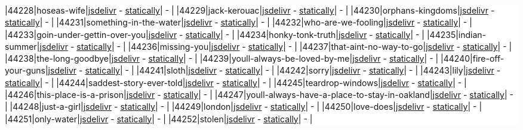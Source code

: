 |44228|hoseas-wife|[jsdelivr](https://cdn.jsdelivr.net/gh/dbchord/c7-3-6/40001-45000/44001-44500/hoseas-wife.webp) - [statically](https://cdn.statically.io/gh/dbchord/c7-3-6/i/40001-45000/44001-44500/hoseas-wife.webp)| - |
|44229|jack-kerouac|[jsdelivr](https://cdn.jsdelivr.net/gh/dbchord/c7-3-6/40001-45000/44001-44500/jack-kerouac.webp) - [statically](https://cdn.statically.io/gh/dbchord/c7-3-6/i/40001-45000/44001-44500/jack-kerouac.webp)| - |
|44230|orphans-kingdoms|[jsdelivr](https://cdn.jsdelivr.net/gh/dbchord/c7-3-6/40001-45000/44001-44500/orphans-kingdoms.webp) - [statically](https://cdn.statically.io/gh/dbchord/c7-3-6/i/40001-45000/44001-44500/orphans-kingdoms.webp)| - |
|44231|something-in-the-water|[jsdelivr](https://cdn.jsdelivr.net/gh/dbchord/c7-3-6/40001-45000/44001-44500/something-in-the-water.webp) - [statically](https://cdn.statically.io/gh/dbchord/c7-3-6/i/40001-45000/44001-44500/something-in-the-water.webp)| - |
|44232|who-are-we-fooling|[jsdelivr](https://cdn.jsdelivr.net/gh/dbchord/c7-3-6/40001-45000/44001-44500/who-are-we-fooling.webp) - [statically](https://cdn.statically.io/gh/dbchord/c7-3-6/i/40001-45000/44001-44500/who-are-we-fooling.webp)| - |
|44233|goin-under-gettin-over-you|[jsdelivr](https://cdn.jsdelivr.net/gh/dbchord/c7-3-6/40001-45000/44001-44500/goin-under-gettin-over-you.webp) - [statically](https://cdn.statically.io/gh/dbchord/c7-3-6/i/40001-45000/44001-44500/goin-under-gettin-over-you.webp)| - |
|44234|honky-tonk-truth|[jsdelivr](https://cdn.jsdelivr.net/gh/dbchord/c7-3-6/40001-45000/44001-44500/honky-tonk-truth.webp) - [statically](https://cdn.statically.io/gh/dbchord/c7-3-6/i/40001-45000/44001-44500/honky-tonk-truth.webp)| - |
|44235|indian-summer|[jsdelivr](https://cdn.jsdelivr.net/gh/dbchord/c7-3-6/40001-45000/44001-44500/indian-summer.webp) - [statically](https://cdn.statically.io/gh/dbchord/c7-3-6/i/40001-45000/44001-44500/indian-summer.webp)| - |
|44236|missing-you|[jsdelivr](https://cdn.jsdelivr.net/gh/dbchord/c7-3-6/40001-45000/44001-44500/missing-you.webp) - [statically](https://cdn.statically.io/gh/dbchord/c7-3-6/i/40001-45000/44001-44500/missing-you.webp)| - |
|44237|that-aint-no-way-to-go|[jsdelivr](https://cdn.jsdelivr.net/gh/dbchord/c7-3-6/40001-45000/44001-44500/that-aint-no-way-to-go.webp) - [statically](https://cdn.statically.io/gh/dbchord/c7-3-6/i/40001-45000/44001-44500/that-aint-no-way-to-go.webp)| - |
|44238|the-long-goodbye|[jsdelivr](https://cdn.jsdelivr.net/gh/dbchord/c7-3-6/40001-45000/44001-44500/the-long-goodbye.webp) - [statically](https://cdn.statically.io/gh/dbchord/c7-3-6/i/40001-45000/44001-44500/the-long-goodbye.webp)| - |
|44239|youll-always-be-loved-by-me|[jsdelivr](https://cdn.jsdelivr.net/gh/dbchord/c7-3-6/40001-45000/44001-44500/youll-always-be-loved-by-me.webp) - [statically](https://cdn.statically.io/gh/dbchord/c7-3-6/i/40001-45000/44001-44500/youll-always-be-loved-by-me.webp)| - |
|44240|fire-off-your-guns|[jsdelivr](https://cdn.jsdelivr.net/gh/dbchord/c7-3-6/40001-45000/44001-44500/fire-off-your-guns.webp) - [statically](https://cdn.statically.io/gh/dbchord/c7-3-6/i/40001-45000/44001-44500/fire-off-your-guns.webp)| - |
|44241|sloth|[jsdelivr](https://cdn.jsdelivr.net/gh/dbchord/c7-3-6/40001-45000/44001-44500/sloth.webp) - [statically](https://cdn.statically.io/gh/dbchord/c7-3-6/i/40001-45000/44001-44500/sloth.webp)| - |
|44242|sorry|[jsdelivr](https://cdn.jsdelivr.net/gh/dbchord/c7-3-6/40001-45000/44001-44500/sorry.webp) - [statically](https://cdn.statically.io/gh/dbchord/c7-3-6/i/40001-45000/44001-44500/sorry.webp)| - |
|44243|lily|[jsdelivr](https://cdn.jsdelivr.net/gh/dbchord/c7-3-6/40001-45000/44001-44500/lily.webp) - [statically](https://cdn.statically.io/gh/dbchord/c7-3-6/i/40001-45000/44001-44500/lily.webp)| - |
|44244|saddest-story-ever-told|[jsdelivr](https://cdn.jsdelivr.net/gh/dbchord/c7-3-6/40001-45000/44001-44500/saddest-story-ever-told.webp) - [statically](https://cdn.statically.io/gh/dbchord/c7-3-6/i/40001-45000/44001-44500/saddest-story-ever-told.webp)| - |
|44245|teardrop-windows|[jsdelivr](https://cdn.jsdelivr.net/gh/dbchord/c7-3-6/40001-45000/44001-44500/teardrop-windows.webp) - [statically](https://cdn.statically.io/gh/dbchord/c7-3-6/i/40001-45000/44001-44500/teardrop-windows.webp)| - |
|44246|this-place-is-a-prison|[jsdelivr](https://cdn.jsdelivr.net/gh/dbchord/c7-3-6/40001-45000/44001-44500/this-place-is-a-prison.webp) - [statically](https://cdn.statically.io/gh/dbchord/c7-3-6/i/40001-45000/44001-44500/this-place-is-a-prison.webp)| - |
|44247|youll-always-have-a-place-to-stay-in-oakland|[jsdelivr](https://cdn.jsdelivr.net/gh/dbchord/c7-3-6/40001-45000/44001-44500/youll-always-have-a-place-to-stay-in-oakland.webp) - [statically](https://cdn.statically.io/gh/dbchord/c7-3-6/i/40001-45000/44001-44500/youll-always-have-a-place-to-stay-in-oakland.webp)| - |
|44248|just-a-girl|[jsdelivr](https://cdn.jsdelivr.net/gh/dbchord/c7-3-6/40001-45000/44001-44500/just-a-girl.webp) - [statically](https://cdn.statically.io/gh/dbchord/c7-3-6/i/40001-45000/44001-44500/just-a-girl.webp)| - |
|44249|london|[jsdelivr](https://cdn.jsdelivr.net/gh/dbchord/c7-3-6/40001-45000/44001-44500/london.webp) - [statically](https://cdn.statically.io/gh/dbchord/c7-3-6/i/40001-45000/44001-44500/london.webp)| - |
|44250|love-does|[jsdelivr](https://cdn.jsdelivr.net/gh/dbchord/c7-3-6/40001-45000/44001-44500/love-does.webp) - [statically](https://cdn.statically.io/gh/dbchord/c7-3-6/i/40001-45000/44001-44500/love-does.webp)| - |
|44251|only-water|[jsdelivr](https://cdn.jsdelivr.net/gh/dbchord/c7-3-6/40001-45000/44001-44500/only-water.webp) - [statically](https://cdn.statically.io/gh/dbchord/c7-3-6/i/40001-45000/44001-44500/only-water.webp)| - |
|44252|stolen|[jsdelivr](https://cdn.jsdelivr.net/gh/dbchord/c7-3-6/40001-45000/44001-44500/stolen.webp) - [statically](https://cdn.statically.io/gh/dbchord/c7-3-6/i/40001-45000/44001-44500/stolen.webp)| - |